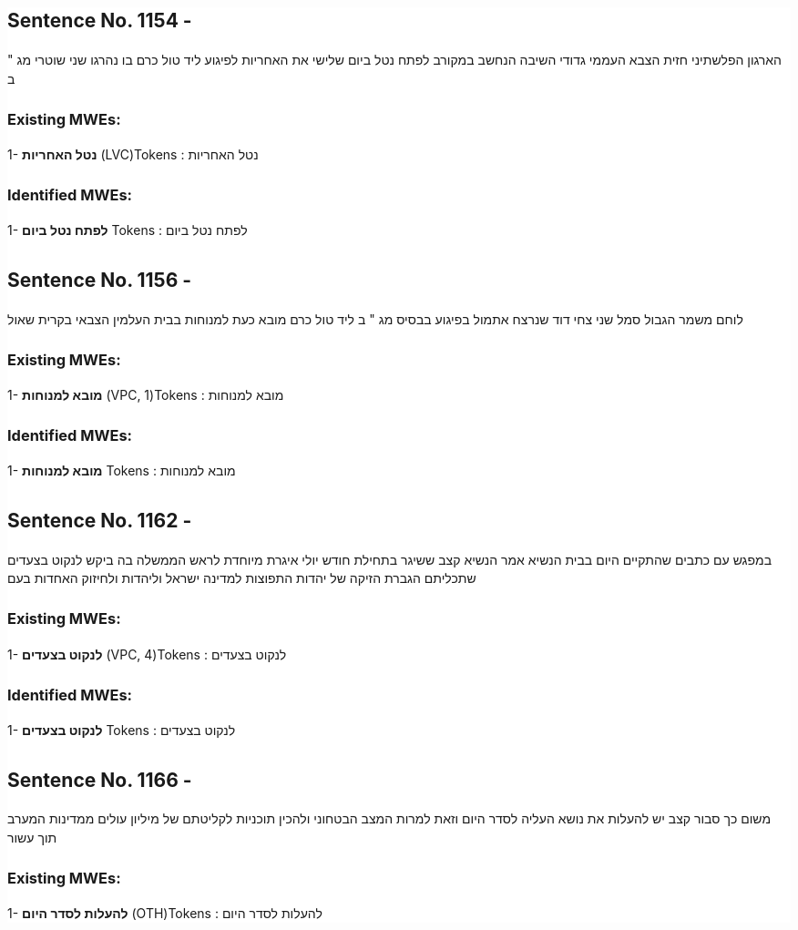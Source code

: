 ## Sentence No. 1154 - 
הארגון הפלשתיני חזית הצבא העממי גדודי השיבה הנחשב במקורב לפתח נטל ביום שלישי את האחריות לפיגוע ליד טול כרם בו נהרגו שני שוטרי מג " ב
### Existing MWEs: 
1- **נטל האחריות** (LVC)Tokens : 
נטל
האחריות

### Identified MWEs: 
1- **לפתח נטל ביום** Tokens : 
לפתח
נטל
ביום

## Sentence No. 1156 - 
לוחם משמר הגבול סמל שני צחי דוד שנרצח אתמול בפיגוע בבסיס מג " ב ליד טול כרם מובא כעת למנוחות בבית העלמין הצבאי בקרית שאול
### Existing MWEs: 
1- **מובא למנוחות** (VPC, 1)Tokens : 
מובא
למנוחות

### Identified MWEs: 
1- **מובא למנוחות** Tokens : 
מובא
למנוחות

## Sentence No. 1162 - 
במפגש עם כתבים שהתקיים היום בבית הנשיא אמר הנשיא קצב ששיגר בתחילת חודש יולי איגרת מיוחדת לראש הממשלה בה ביקש לנקוט בצעדים שתכליתם הגברת הזיקה של יהדות התפוצות למדינה ישראל וליהדות ולחיזוק האחדות בעם
### Existing MWEs: 
1- **לנקוט בצעדים** (VPC, 4)Tokens : 
לנקוט
בצעדים

### Identified MWEs: 
1- **לנקוט בצעדים** Tokens : 
לנקוט
בצעדים

## Sentence No. 1166 - 
משום כך סבור קצב יש להעלות את נושא העליה לסדר היום וזאת למרות המצב הבטחוני ולהכין תוכניות לקליטתם של מיליון עולים ממדינות המערב תוך עשור
### Existing MWEs: 
1- **להעלות לסדר היום** (OTH)Tokens : 
להעלות
לסדר
היום
